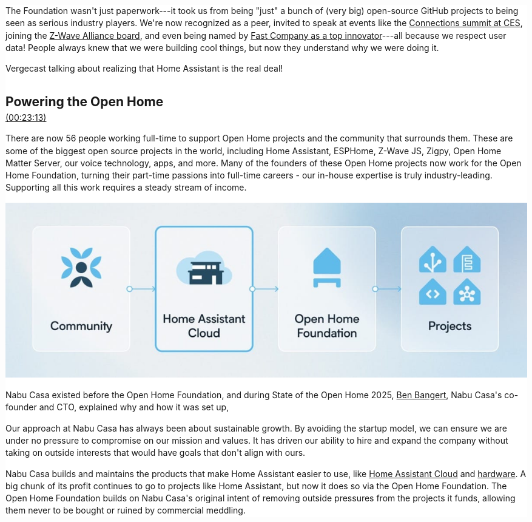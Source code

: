 The Foundation wasn't just paperwork---it took us from being "just" a bunch of (very big) open-source GitHub projects to being seen as serious industry players. We're now recognized as a peer, invited to speak at events like the [Connections summit at CES](https://www.youtube.com/watch?v=VMif_tYODNU), joining the [Z-Wave Alliance board](/blog/2024/09/24/we-are-joining-the-z-wave-alliance-board/), and even being named by [Fast Company as a top innovator](https://www.fastcompany.com/91269253/consumer-electronics-most-innovative-companies-2025)---all because we respect user data! People always knew that we were building cool things, but now they understand why we were doing it.
<p class="img"><lite-youtube videoid="q20H9qOX1Ss" videotitle="The fake promise of better Siri" videoStartAt="5750"></lite-youtube>Vergecast talking about realizing that Home Assistant is the real deal!</p>

## Powering the Open Home
<p style="margin-top: -1.2em;"><a href="https://www.youtube.com/live/o4Vctz1_KYE?si=la1eHQWR0R3IwO2f&t=1393">(00:23:13)</a></p>

There are now 56 people working full-time to support Open Home projects and the community that surrounds them. These are some of the biggest open source projects in the world, including Home Assistant, ESPHome, Z-Wave JS, Zigpy, Open Home Matter Server, our voice technology, apps, and more. Many of the founders of these Open Home projects now work for the Open Home Foundation, turning their part-time passions into full-time careers - our in-house expertise is truly industry-leading. Supporting all this work requires a steady stream of income.

<p class="img"><img src='/images/blog/2025-04-SOTOH/ohf-structure.jpg' alt="how we fund our projects"/></p>

Nabu Casa existed before the Open Home Foundation, and during State of the Open Home 2025, [Ben Bangert](https://github.com/bbangert), Nabu Casa's co-founder and CTO, explained why and how it was set up,

<div class="alert">Our approach at Nabu Casa has always been about sustainable growth. By avoiding the startup model, we can ensure we are under no pressure to compromise on our mission and values. It has driven our ability to hire and expand the company without taking on outside interests that would have goals that don't align with ours.</div>

Nabu Casa builds and maintains the products that make Home Assistant easier to use, like [Home Assistant Cloud](/cloud/) and [hardware](https://www.nabucasa.com/). A big chunk of its profit continues to go to projects like Home Assistant, but now it does so via the Open Home Foundation. The Open Home Foundation builds on Nabu Casa's original intent of removing outside pressures from the projects it funds, allowing them never to be bought or ruined by commercial meddling.

